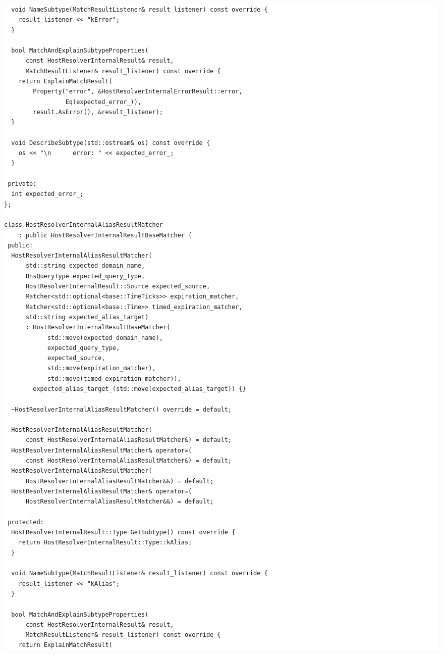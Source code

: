 ```
  void NameSubtype(MatchResultListener& result_listener) const override {
    result_listener << "kError";
  }

  bool MatchAndExplainSubtypeProperties(
      const HostResolverInternalResult& result,
      MatchResultListener& result_listener) const override {
    return ExplainMatchResult(
        Property("error", &HostResolverInternalErrorResult::error,
                 Eq(expected_error_)),
        result.AsError(), &result_listener);
  }

  void DescribeSubtype(std::ostream& os) const override {
    os << "\n      error: " << expected_error_;
  }

 private:
  int expected_error_;
};

class HostResolverInternalAliasResultMatcher
    : public HostResolverInternalResultBaseMatcher {
 public:
  HostResolverInternalAliasResultMatcher(
      std::string expected_domain_name,
      DnsQueryType expected_query_type,
      HostResolverInternalResult::Source expected_source,
      Matcher<std::optional<base::TimeTicks>> expiration_matcher,
      Matcher<std::optional<base::Time>> timed_expiration_matcher,
      std::string expected_alias_target)
      : HostResolverInternalResultBaseMatcher(
            std::move(expected_domain_name),
            expected_query_type,
            expected_source,
            std::move(expiration_matcher),
            std::move(timed_expiration_matcher)),
        expected_alias_target_(std::move(expected_alias_target)) {}

  ~HostResolverInternalAliasResultMatcher() override = default;

  HostResolverInternalAliasResultMatcher(
      const HostResolverInternalAliasResultMatcher&) = default;
  HostResolverInternalAliasResultMatcher& operator=(
      const HostResolverInternalAliasResultMatcher&) = default;
  HostResolverInternalAliasResultMatcher(
      HostResolverInternalAliasResultMatcher&&) = default;
  HostResolverInternalAliasResultMatcher& operator=(
      HostResolverInternalAliasResultMatcher&&) = default;

 protected:
  HostResolverInternalResult::Type GetSubtype() const override {
    return HostResolverInternalResult::Type::kAlias;
  }

  void NameSubtype(MatchResultListener& result_listener) const override {
    result_listener << "kAlias";
  }

  bool MatchAndExplainSubtypeProperties(
      const HostResolverInternalResult& result,
      MatchResultListener& result_listener) const override {
    return ExplainMatchResult(
```